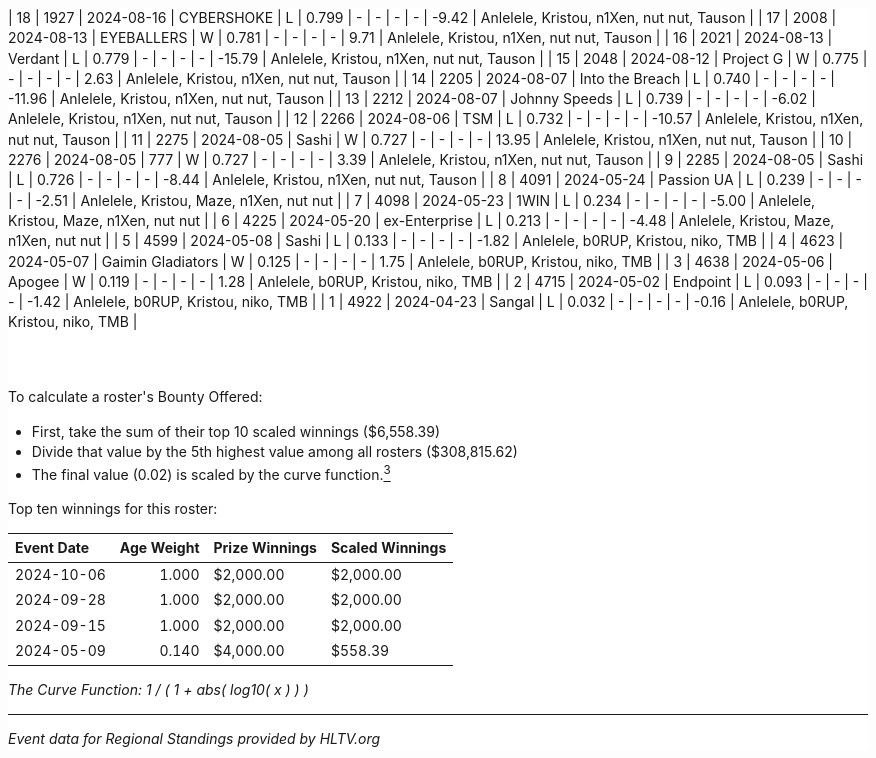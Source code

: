 |           18 |     1927 | 2024-08-16 | CYBERSHOKE        | L   | 0.799      | -            | -                | -                | -         |    -9.42 | Anlelele, Kristou, n1Xen, nut nut, Tauson |
|           17 |     2008 | 2024-08-13 | EYEBALLERS        | W   | 0.781      | -            | -                | -                | -         |     9.71 | Anlelele, Kristou, n1Xen, nut nut, Tauson |
|           16 |     2021 | 2024-08-13 | Verdant           | L   | 0.779      | -            | -                | -                | -         |   -15.79 | Anlelele, Kristou, n1Xen, nut nut, Tauson |
|           15 |     2048 | 2024-08-12 | Project G         | W   | 0.775      | -            | -                | -                | -         |     2.63 | Anlelele, Kristou, n1Xen, nut nut, Tauson |
|           14 |     2205 | 2024-08-07 | Into the Breach   | L   | 0.740      | -            | -                | -                | -         |   -11.96 | Anlelele, Kristou, n1Xen, nut nut, Tauson |
|           13 |     2212 | 2024-08-07 | Johnny Speeds     | L   | 0.739      | -            | -                | -                | -         |    -6.02 | Anlelele, Kristou, n1Xen, nut nut, Tauson |
|           12 |     2266 | 2024-08-06 | TSM               | L   | 0.732      | -            | -                | -                | -         |   -10.57 | Anlelele, Kristou, n1Xen, nut nut, Tauson |
|           11 |     2275 | 2024-08-05 | Sashi             | W   | 0.727      | -            | -                | -                | -         |    13.95 | Anlelele, Kristou, n1Xen, nut nut, Tauson |
|           10 |     2276 | 2024-08-05 | 777               | W   | 0.727      | -            | -                | -                | -         |     3.39 | Anlelele, Kristou, n1Xen, nut nut, Tauson |
|            9 |     2285 | 2024-08-05 | Sashi             | L   | 0.726      | -            | -                | -                | -         |    -8.44 | Anlelele, Kristou, n1Xen, nut nut, Tauson |
|            8 |     4091 | 2024-05-24 | Passion UA        | L   | 0.239      | -            | -                | -                | -         |    -2.51 | Anlelele, Kristou, Maze, n1Xen, nut nut   |
|            7 |     4098 | 2024-05-23 | 1WIN              | L   | 0.234      | -            | -                | -                | -         |    -5.00 | Anlelele, Kristou, Maze, n1Xen, nut nut   |
|            6 |     4225 | 2024-05-20 | ex-Enterprise     | L   | 0.213      | -            | -                | -                | -         |    -4.48 | Anlelele, Kristou, Maze, n1Xen, nut nut   |
|            5 |     4599 | 2024-05-08 | Sashi             | L   | 0.133      | -            | -                | -                | -         |    -1.82 | Anlelele, b0RUP, Kristou, niko, TMB       |
|            4 |     4623 | 2024-05-07 | Gaimin Gladiators | W   | 0.125      | -            | -                | -                | -         |     1.75 | Anlelele, b0RUP, Kristou, niko, TMB       |
|            3 |     4638 | 2024-05-06 | Apogee            | W   | 0.119      | -            | -                | -                | -         |     1.28 | Anlelele, b0RUP, Kristou, niko, TMB       |
|            2 |     4715 | 2024-05-02 | Endpoint          | L   | 0.093      | -            | -                | -                | -         |    -1.42 | Anlelele, b0RUP, Kristou, niko, TMB       |
|            1 |     4922 | 2024-04-23 | Sangal            | L   | 0.032      | -            | -                | -                | -         |    -0.16 | Anlelele, b0RUP, Kristou, niko, TMB       |

<br />
<span id="table2"></span><br />
To calculate a roster's Bounty Offered:<br />

- First, take the sum of their top 10 scaled winnings ($6,558.39)
- Divide that value by the 5th highest value among all rosters ($308,815.62)
- The final value (0.02) is scaled by the curve function.[<sup>3</sup>](#curveFunction)

Top ten winnings for this roster:<br />

| Event Date | Age Weight | Prize Winnings | Scaled Winnings |
| :- | -: | :- | :- |
| 2024-10-06 |      1.000 | $2,000.00      | $2,000.00       |
| 2024-09-28 |      1.000 | $2,000.00      | $2,000.00       |
| 2024-09-15 |      1.000 | $2,000.00      | $2,000.00       |
| 2024-05-09 |      0.140 | $4,000.00      | $558.39         |


<span id="curveFunction"></span>_The Curve Function: 1 / ( 1 + abs( log10( x ) ) )_<br />

---
_Event data for Regional Standings provided by HLTV.org_<br />
